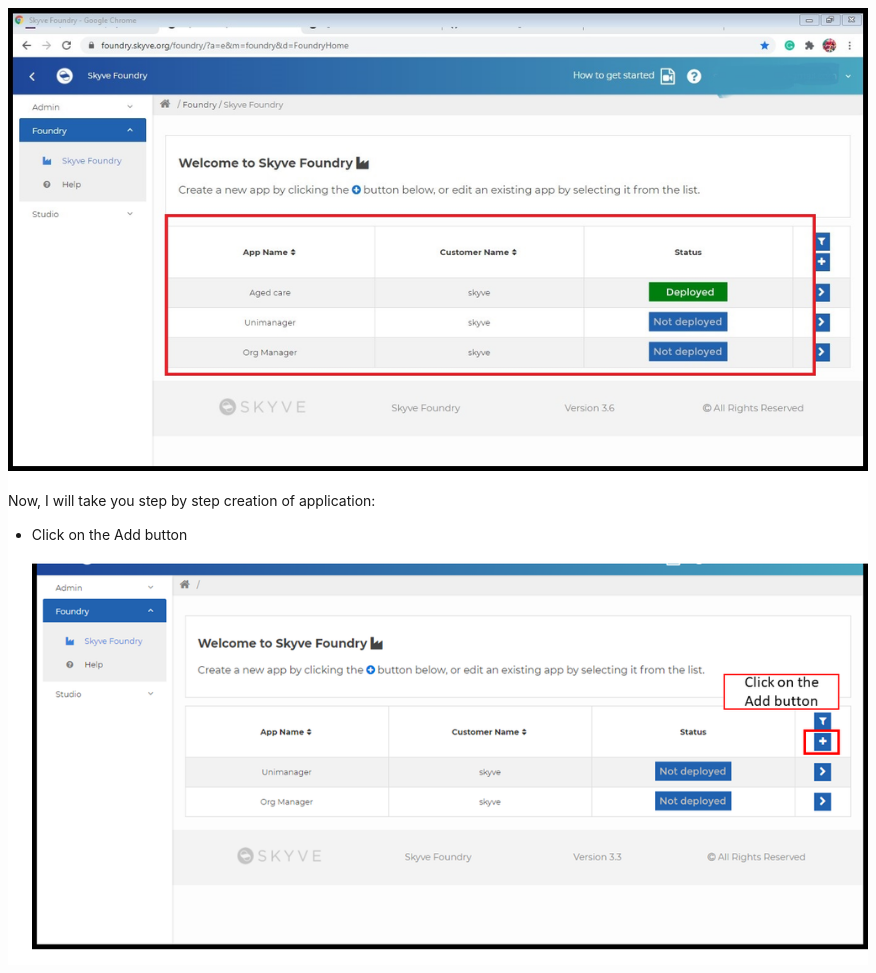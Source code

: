 ![Welcome screen](../doc_src_img/chapter1/10.jpg "Welcome screen")

Now, I will take you step by step creation of application:

- Click on the Add button

  ![Add Button](../doc_src_img/chapter1/1.png "Add Button")
